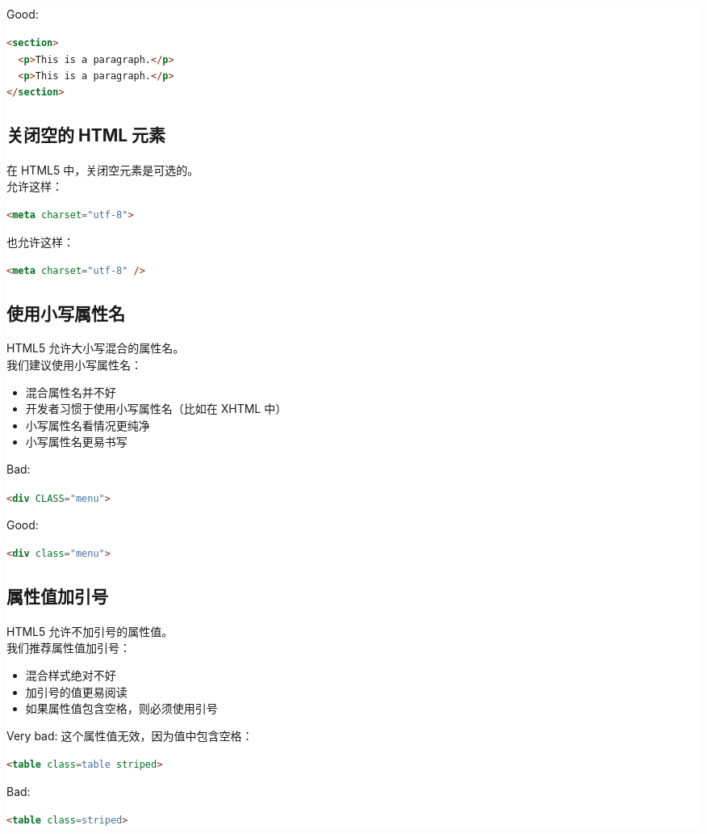 Good:
```html
<section>
  <p>This is a paragraph.</p>
  <p>This is a paragraph.</p>
</section>
```


## 关闭空的 HTML 元素
在 HTML5 中，关闭空元素是可选的。  
允许这样：
```html
<meta charset="utf-8">
```
也允许这样：
```html
<meta charset="utf-8" />
```
## 使用小写属性名
HTML5 允许大小写混合的属性名。  
我们建议使用小写属性名：  
* 混合属性名并不好
* 开发者习惯于使用小写属性名（比如在 XHTML 中）
* 小写属性名看情况更纯净
* 小写属性名更易书写

Bad:
```html
<div CLASS="menu">
```

Good:
```html
<div class="menu">
```


## 属性值加引号

HTML5 允许不加引号的属性值。  
我们推荐属性值加引号：
* 混合样式绝对不好
* 加引号的值更易阅读
* 如果属性值包含空格，则必须使用引号

Very bad:
这个属性值无效，因为值中包含空格：
```html
<table class=table striped>
```

Bad:
```html
<table class=striped>
```
